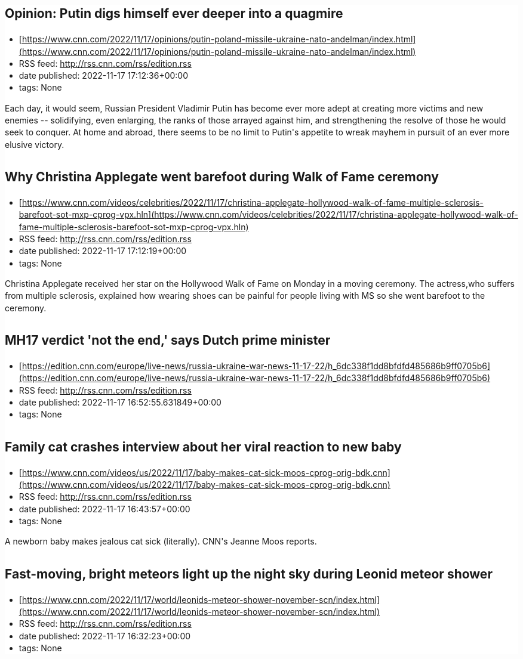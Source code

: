## Opinion: Putin digs himself ever deeper into a quagmire
 - [https://www.cnn.com/2022/11/17/opinions/putin-poland-missile-ukraine-nato-andelman/index.html](https://www.cnn.com/2022/11/17/opinions/putin-poland-missile-ukraine-nato-andelman/index.html)
 - RSS feed: http://rss.cnn.com/rss/edition.rss
 - date published: 2022-11-17 17:12:36+00:00
 - tags: None

Each day, it would seem, Russian President Vladimir Putin has become ever more adept at creating more victims and new enemies -- solidifying, even enlarging, the ranks of those arrayed against him, and strengthening the resolve of those he would seek to conquer. At home and abroad, there seems to be no limit to Putin's appetite to wreak mayhem in pursuit of an ever more elusive victory.

## Why Christina Applegate went barefoot during Walk of Fame ceremony
 - [https://www.cnn.com/videos/celebrities/2022/11/17/christina-applegate-hollywood-walk-of-fame-multiple-sclerosis-barefoot-sot-mxp-cprog-vpx.hln](https://www.cnn.com/videos/celebrities/2022/11/17/christina-applegate-hollywood-walk-of-fame-multiple-sclerosis-barefoot-sot-mxp-cprog-vpx.hln)
 - RSS feed: http://rss.cnn.com/rss/edition.rss
 - date published: 2022-11-17 17:12:19+00:00
 - tags: None

Christina Applegate received her star on the Hollywood Walk of Fame on Monday in a moving ceremony. The actress,who suffers from multiple sclerosis, explained how wearing shoes can be painful for people living with MS so she went barefoot to the ceremony.

## MH17 verdict 'not the end,' says Dutch prime minister
 - [https://edition.cnn.com/europe/live-news/russia-ukraine-war-news-11-17-22/h_6dc338f1dd8bfdfd485686b9ff0705b6](https://edition.cnn.com/europe/live-news/russia-ukraine-war-news-11-17-22/h_6dc338f1dd8bfdfd485686b9ff0705b6)
 - RSS feed: http://rss.cnn.com/rss/edition.rss
 - date published: 2022-11-17 16:52:55.631849+00:00
 - tags: None



## Family cat crashes interview about her viral reaction to new baby
 - [https://www.cnn.com/videos/us/2022/11/17/baby-makes-cat-sick-moos-cprog-orig-bdk.cnn](https://www.cnn.com/videos/us/2022/11/17/baby-makes-cat-sick-moos-cprog-orig-bdk.cnn)
 - RSS feed: http://rss.cnn.com/rss/edition.rss
 - date published: 2022-11-17 16:43:57+00:00
 - tags: None

A newborn baby makes jealous cat sick (literally). CNN's Jeanne Moos reports.

## Fast-moving, bright meteors light up the night sky during Leonid meteor shower
 - [https://www.cnn.com/2022/11/17/world/leonids-meteor-shower-november-scn/index.html](https://www.cnn.com/2022/11/17/world/leonids-meteor-shower-november-scn/index.html)
 - RSS feed: http://rss.cnn.com/rss/edition.rss
 - date published: 2022-11-17 16:32:23+00:00
 - tags: None
